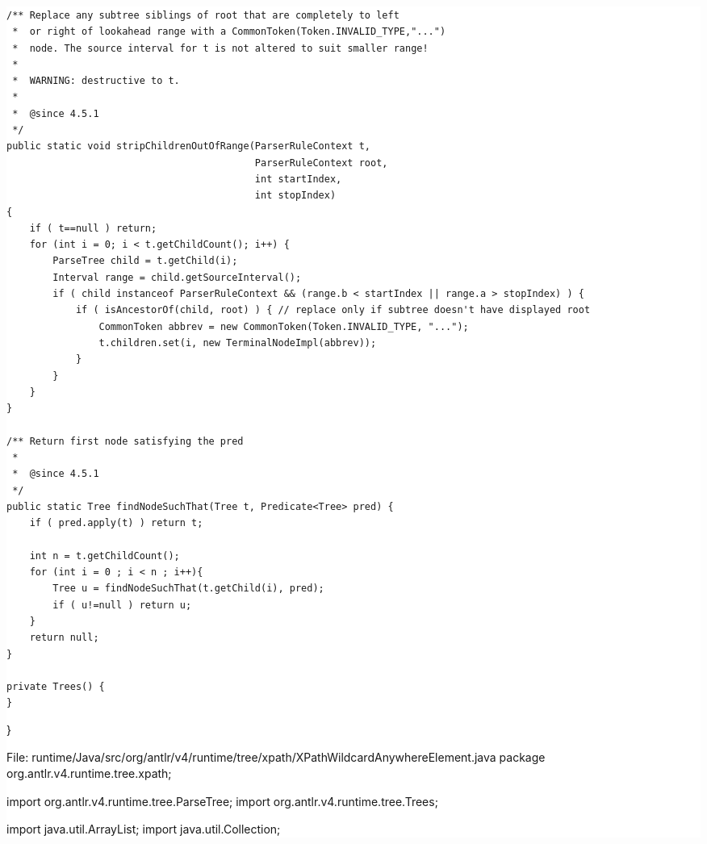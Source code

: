 	/** Replace any subtree siblings of root that are completely to left
	 *  or right of lookahead range with a CommonToken(Token.INVALID_TYPE,"...")
	 *  node. The source interval for t is not altered to suit smaller range!
	 *
	 *  WARNING: destructive to t.
	 *
	 *  @since 4.5.1
	 */
	public static void stripChildrenOutOfRange(ParserRuleContext t,
											   ParserRuleContext root,
											   int startIndex,
											   int stopIndex)
	{
		if ( t==null ) return;
		for (int i = 0; i < t.getChildCount(); i++) {
			ParseTree child = t.getChild(i);
			Interval range = child.getSourceInterval();
			if ( child instanceof ParserRuleContext && (range.b < startIndex || range.a > stopIndex) ) {
				if ( isAncestorOf(child, root) ) { // replace only if subtree doesn't have displayed root
					CommonToken abbrev = new CommonToken(Token.INVALID_TYPE, "...");
					t.children.set(i, new TerminalNodeImpl(abbrev));
				}
			}
		}
	}

	/** Return first node satisfying the pred
	 *
 	 *  @since 4.5.1
	 */
	public static Tree findNodeSuchThat(Tree t, Predicate<Tree> pred) {
		if ( pred.apply(t) ) return t;

		int n = t.getChildCount();
		for (int i = 0 ; i < n ; i++){
			Tree u = findNodeSuchThat(t.getChild(i), pred);
			if ( u!=null ) return u;
		}
		return null;
	}

	private Trees() {
	}
}


File: runtime/Java/src/org/antlr/v4/runtime/tree/xpath/XPathWildcardAnywhereElement.java
package org.antlr.v4.runtime.tree.xpath;

import org.antlr.v4.runtime.tree.ParseTree;
import org.antlr.v4.runtime.tree.Trees;

import java.util.ArrayList;
import java.util.Collection;
